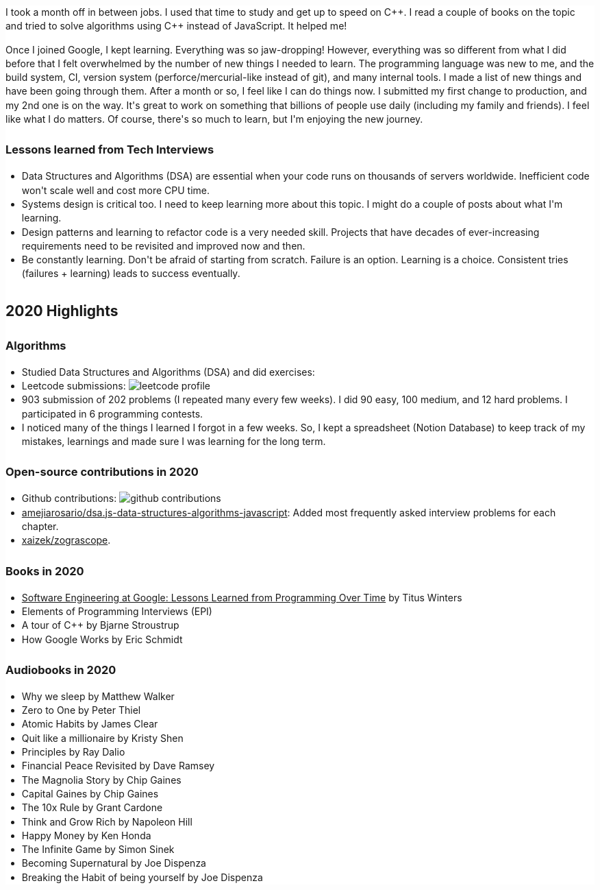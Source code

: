 I took a month off in between jobs. I used that time to study and get up to speed on C++. I read a couple of books on the topic and tried to solve algorithms using C++ instead of JavaScript. It helped me!

Once I joined Google, I kept learning. Everything was so jaw-dropping! However, everything was so different from what I did before that I felt overwhelmed by the number of new things I needed to learn. The programming language was new to me, and the build system, CI, version system (perforce/mercurial-like instead of git), and many internal tools. I made a list of new things and have been going through them. After a month or so, I feel like I can do things now. I submitted my first change to production, and my 2nd one is on the way. It's great to work on something that billions of people use daily (including my family and friends). I feel like what I do matters. Of course, there's so much to learn, but I'm enjoying the new journey.

### Lessons learned from Tech Interviews

- Data Structures and Algorithms (DSA) are essential when your code runs on thousands of servers worldwide. Inefficient code won't scale well and cost more CPU time.
- Systems design is critical too. I need to keep learning more about this topic. I might do a couple of posts about what I'm learning.
- Design patterns and learning to refactor code is a very needed skill. Projects that have decades of ever-increasing requirements need to be revisited and improved now and then.
- Be constantly learning. Don't be afraid of starting from scratch. Failure is an option. Learning is a choice. Consistent tries (failures + learning) leads to success eventually.

## 2020 Highlights

### Algorithms
  - Studied Data Structures and Algorithms (DSA) and did exercises:
  - Leetcode submissions: ![leetcode profile](/images/leetcode-profile-2020.png)
  - 903 submission of 202 problems (I repeated many every few weeks). I did 90 easy, 100 medium, and 12 hard problems. I participated in 6 programming contests.
  - I noticed many of the things I learned I forgot in a few weeks. So, I kept a spreadsheet (Notion Database) to keep track of my mistakes, learnings and made sure I was learning for the long term.

### Open-source contributions in 2020

- Github contributions: ![github contributions](/images/github-contribution-2020.png)
- [amejiarosario/dsa.js-data-structures-algorithms-javascript](https://amejiarosario/dsa.js-data-structures-algorithms-javascript): Added most frequently asked interview problems for each chapter.
- [xaizek/zograscope](https://github.com/xaizek/zograscopev).

### Books in 2020
  - [Software Engineering at Google: Lessons Learned from Programming Over Time](https://www.amazon.com/Software-Engineering-Google-Lessons-Programming/dp/1492082791) by Titus Winters
  - Elements of Programming Interviews (EPI)
  - A tour of C++ by Bjarne Stroustrup
  - How Google Works by Eric Schmidt

### Audiobooks in 2020
  - Why we sleep by Matthew Walker
  - Zero to One by Peter Thiel
  - Atomic Habits by James Clear
  - Quit like a millionaire by Kristy Shen
  - Principles by Ray Dalio
  - Financial Peace Revisited by Dave Ramsey
  - The Magnolia Story by Chip Gaines
  - Capital Gaines by Chip Gaines
  - The 10x Rule by Grant Cardone
  - Think and Grow Rich by Napoleon Hill
  - Happy Money by Ken Honda
  - The Infinite Game by Simon Sinek
  - Becoming Supernatural by Joe Dispenza
  - Breaking the Habit of being yourself by Joe Dispenza